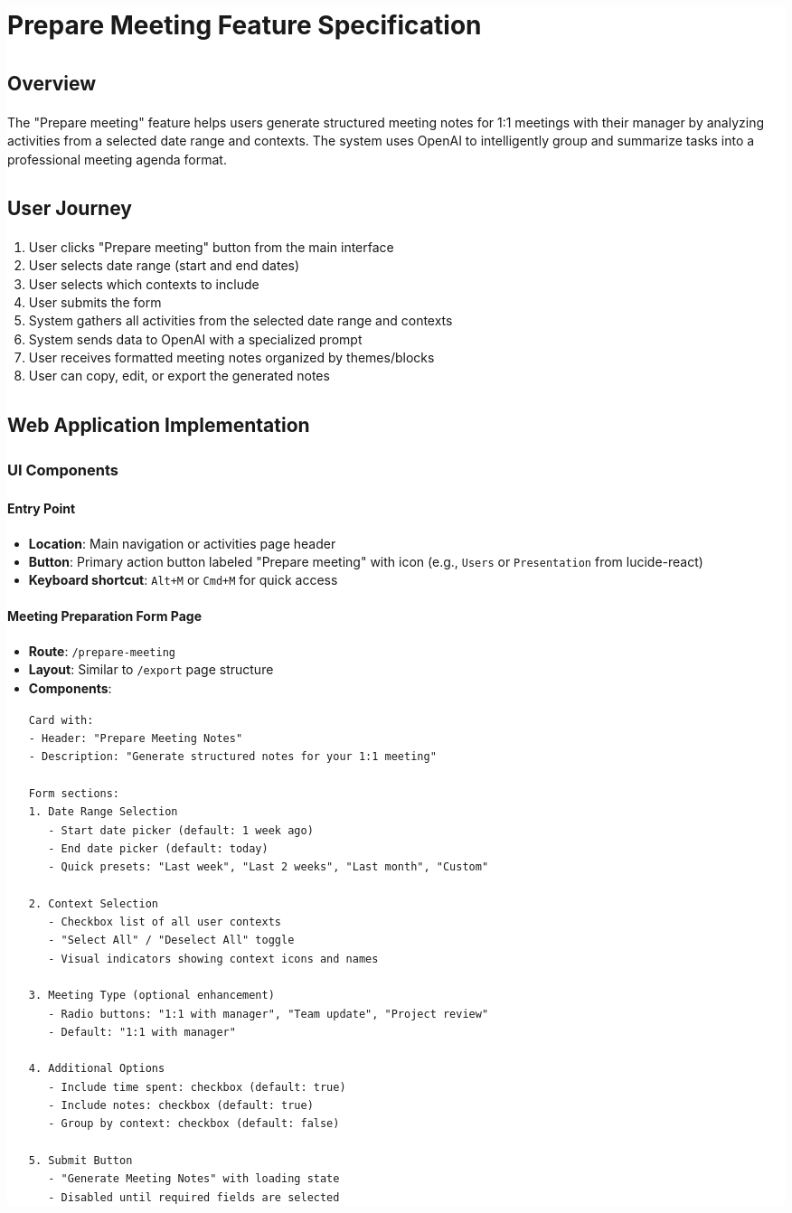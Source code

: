 # Prepare Meeting Feature Specification

## Overview

The "Prepare meeting" feature helps users generate structured meeting notes for 1:1 meetings with their manager by analyzing activities from a selected date range and contexts. The system uses OpenAI to intelligently group and summarize tasks into a professional meeting agenda format.

## User Journey

1. User clicks "Prepare meeting" button from the main interface
2. User selects date range (start and end dates)
3. User selects which contexts to include
4. User submits the form
5. System gathers all activities from the selected date range and contexts
6. System sends data to OpenAI with a specialized prompt
7. User receives formatted meeting notes organized by themes/blocks
8. User can copy, edit, or export the generated notes

## Web Application Implementation

### UI Components

#### Entry Point
- **Location**: Main navigation or activities page header
- **Button**: Primary action button labeled "Prepare meeting" with icon (e.g., `Users` or `Presentation` from lucide-react)
- **Keyboard shortcut**: `Alt+M` or `Cmd+M` for quick access

#### Meeting Preparation Form Page
- **Route**: `/prepare-meeting`
- **Layout**: Similar to `/export` page structure
- **Components**:
  ```
  Card with:
  - Header: "Prepare Meeting Notes"
  - Description: "Generate structured notes for your 1:1 meeting"

  Form sections:
  1. Date Range Selection
     - Start date picker (default: 1 week ago)
     - End date picker (default: today)
     - Quick presets: "Last week", "Last 2 weeks", "Last month", "Custom"

  2. Context Selection
     - Checkbox list of all user contexts
     - "Select All" / "Deselect All" toggle
     - Visual indicators showing context icons and names

  3. Meeting Type (optional enhancement)
     - Radio buttons: "1:1 with manager", "Team update", "Project review"
     - Default: "1:1 with manager"

  4. Additional Options
     - Include time spent: checkbox (default: true)
     - Include notes: checkbox (default: true)
     - Group by context: checkbox (default: false)

  5. Submit Button
     - "Generate Meeting Notes" with loading state
     - Disabled until required fields are selected
  ```